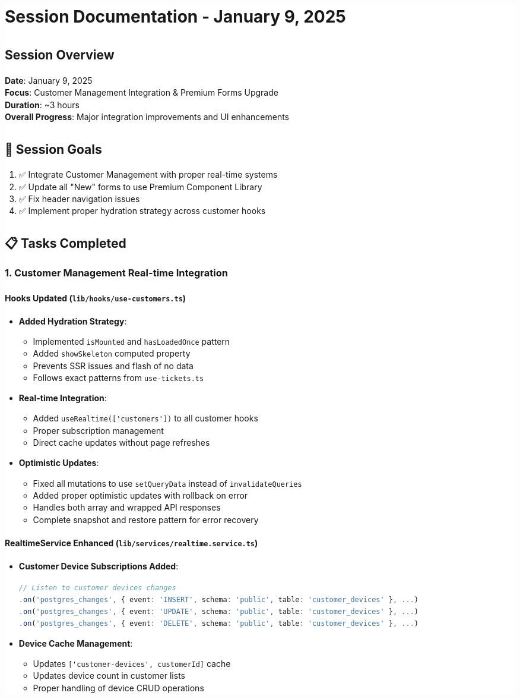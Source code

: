 # Session Documentation - January 9, 2025

## Session Overview
**Date**: January 9, 2025  
**Focus**: Customer Management Integration & Premium Forms Upgrade  
**Duration**: ~3 hours  
**Overall Progress**: Major integration improvements and UI enhancements  

## 🎯 Session Goals
1. ✅ Integrate Customer Management with proper real-time systems
2. ✅ Update all "New" forms to use Premium Component Library
3. ✅ Fix header navigation issues
4. ✅ Implement proper hydration strategy across customer hooks

## 📋 Tasks Completed

### 1. Customer Management Real-time Integration

#### Hooks Updated (`lib/hooks/use-customers.ts`)
- **Added Hydration Strategy**:
  - Implemented `isMounted` and `hasLoadedOnce` pattern
  - Added `showSkeleton` computed property
  - Prevents SSR issues and flash of no data
  - Follows exact patterns from `use-tickets.ts`

- **Real-time Integration**:
  - Added `useRealtime(['customers'])` to all customer hooks
  - Proper subscription management
  - Direct cache updates without page refreshes

- **Optimistic Updates**:
  - Fixed all mutations to use `setQueryData` instead of `invalidateQueries`
  - Added proper optimistic updates with rollback on error
  - Handles both array and wrapped API responses
  - Complete snapshot and restore pattern for error recovery

#### RealtimeService Enhanced (`lib/services/realtime.service.ts`)
- **Customer Device Subscriptions Added**:
  ```typescript
  // Listen to customer devices changes
  .on('postgres_changes', { event: 'INSERT', schema: 'public', table: 'customer_devices' }, ...)
  .on('postgres_changes', { event: 'UPDATE', schema: 'public', table: 'customer_devices' }, ...)
  .on('postgres_changes', { event: 'DELETE', schema: 'public', table: 'customer_devices' }, ...)
  ```

- **Device Cache Management**:
  - Updates `['customer-devices', customerId]` cache
  - Updates device count in customer lists
  - Proper handling of device CRUD operations
